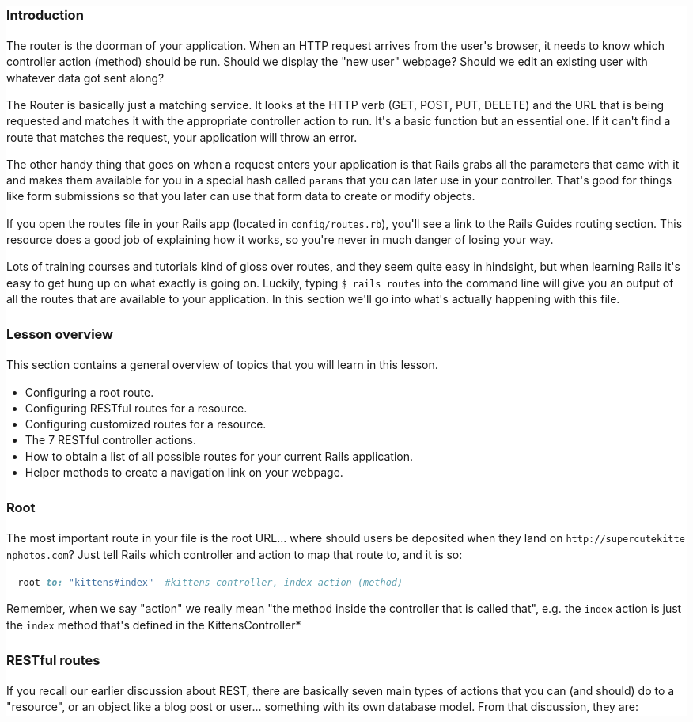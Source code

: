### Introduction

The router is the doorman of your application.  When an HTTP request arrives from the user's browser, it needs to know which controller action (method) should be run.  Should we display the "new user" webpage?  Should we edit an existing user with whatever data got sent along?

The Router is basically just a matching service.  It looks at the HTTP verb (GET, POST, PUT, DELETE) and the URL that is being requested and matches it with the appropriate controller action to run.  It's a basic function but an essential one.  If it can't find a route that matches the request, your application will throw an error.

The other handy thing that goes on when a request enters your application is that Rails grabs all the parameters that came with it and makes them available for you in a special hash called `params` that you can later use in your controller.  That's good for things like form submissions so that you later can use that form data to create or modify objects.

If you open the routes file in your Rails app (located in `config/routes.rb`), you'll see a link to the Rails Guides routing section. This resource does a good job of explaining how it works, so you're never in much danger of losing your way.

Lots of training courses and tutorials kind of gloss over routes, and they seem quite easy in hindsight, but when learning Rails it's easy to get hung up on what exactly is going on. Luckily, typing `$ rails routes` into the command line will give you an output of all the routes that are available to your application.  In this section we'll go into what's actually happening with this file.

### Lesson overview

This section contains a general overview of topics that you will learn in this lesson.

- Configuring a root route.
- Configuring RESTful routes for a resource.
- Configuring customized routes for a resource.
- The 7 RESTful controller actions.
- How to obtain a list of all possible routes for your current Rails application.
- Helper methods to create a navigation link on your webpage.

### Root

The most important route in your file is the root URL... where should users be deposited when they land on `http://supercutekittenphotos.com`?  Just tell Rails which controller and action to map that route to, and it is so:

```ruby
  root to: "kittens#index"  #kittens controller, index action (method)
```

Remember, when we say "action" we really mean "the method inside the controller that is called that", e.g. the `index` action is just the `index` method that's defined in the KittensController*

### RESTful routes

If you recall our earlier discussion about REST, there are basically seven main types of actions that you can (and should) do to a "resource", or an object like a blog post or user... something with its own database model.  From that discussion, they are:

